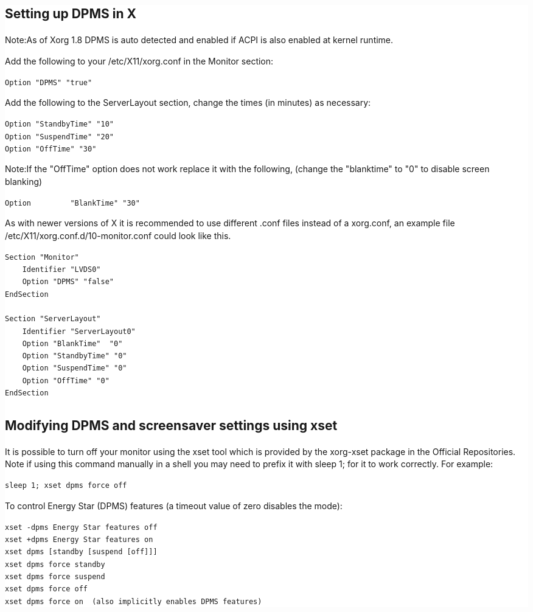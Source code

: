 Setting up DPMS in X
--------------------

Note:As of Xorg 1.8 DPMS is auto detected and enabled if ACPI is also
enabled at kernel runtime.

Add the following to your /etc/X11/xorg.conf in the Monitor section:

    Option "DPMS" "true"

Add the following to the ServerLayout section, change the times (in
minutes) as necessary:

    Option "StandbyTime" "10"
    Option "SuspendTime" "20"
    Option "OffTime" "30"

Note:If the "OffTime" option does not work replace it with the
following, (change the "blanktime" to "0" to disable screen blanking)

    Option         "BlankTime" "30"

As with newer versions of X it is recommended to use different .conf
files instead of a xorg.conf, an example file
/etc/X11/xorg.conf.d/10-monitor.conf could look like this.

    Section "Monitor"
        Identifier "LVDS0"
        Option "DPMS" "false"
    EndSection

    Section "ServerLayout"
        Identifier "ServerLayout0"
        Option "BlankTime"  "0"
        Option "StandbyTime" "0"
        Option "SuspendTime" "0"
        Option "OffTime" "0"
    EndSection

Modifying DPMS and screensaver settings using xset
--------------------------------------------------

It is possible to turn off your monitor using the xset tool which is
provided by the xorg-xset package in the Official Repositories. Note if
using this command manually in a shell you may need to prefix it with
sleep 1; for it to work correctly. For example:

    sleep 1; xset dpms force off

To control Energy Star (DPMS) features (a timeout value of zero disables
the mode):

    xset -dpms Energy Star features off
    xset +dpms Energy Star features on
    xset dpms [standby [suspend [off]]]     
    xset dpms force standby 
    xset dpms force suspend 
    xset dpms force off 
    xset dpms force on  (also implicitly enables DPMS features)
